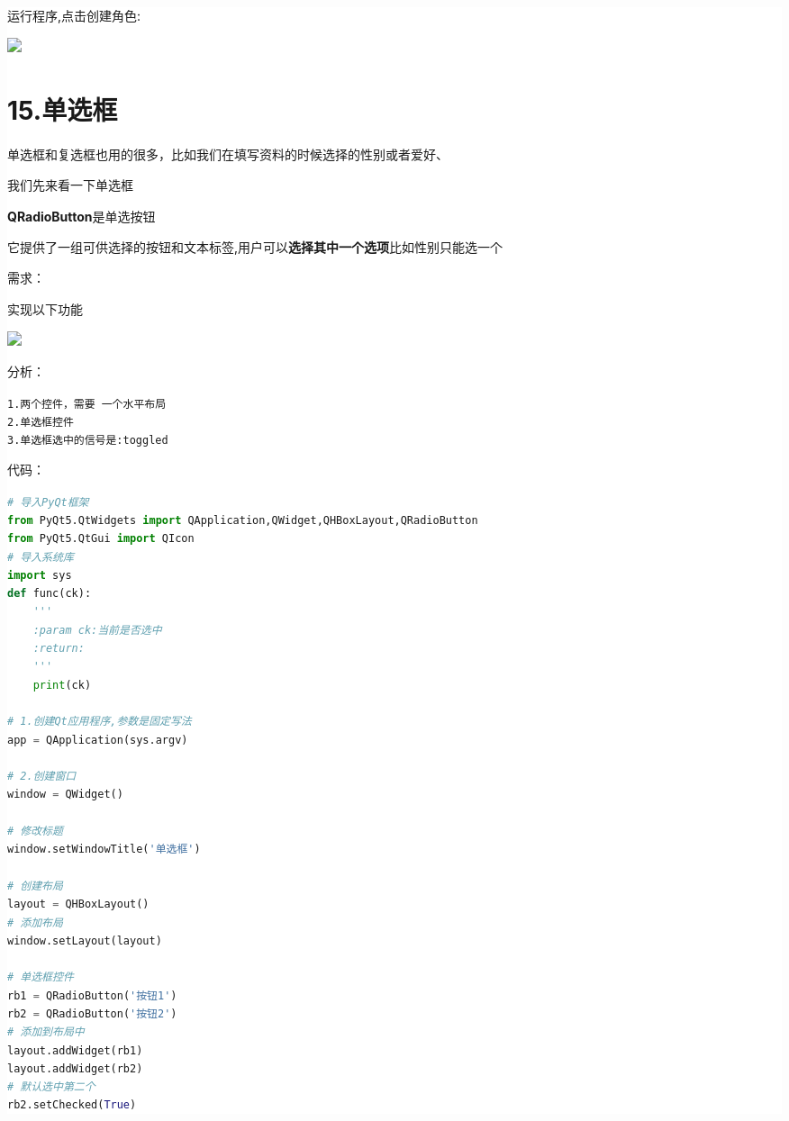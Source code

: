 ```python
```

运行程序,点击创建角色:

![](img/17.png)

# 15.单选框

单选框和复选框也用的很多，比如我们在填写资料的时候选择的性别或者爱好、

我们先来看一下单选框

**QRadioButton**是单选按钮

它提供了一组可供选择的按钮和文本标签,用户可以**选择其中一个选项**比如性别只能选一个

需求：

实现以下功能

![](img/18.png)

分析：

```
1.两个控件，需要 一个水平布局
2.单选框控件
3.单选框选中的信号是:toggled
```

代码：

```python
# 导入PyQt框架
from PyQt5.QtWidgets import QApplication,QWidget,QHBoxLayout,QRadioButton
from PyQt5.QtGui import QIcon
# 导入系统库
import sys
def func(ck):
    '''
    :param ck:当前是否选中
    :return:
    '''
    print(ck)

# 1.创建Qt应用程序,参数是固定写法
app = QApplication(sys.argv)

# 2.创建窗口
window = QWidget()

# 修改标题
window.setWindowTitle('单选框')

# 创建布局
layout = QHBoxLayout()
# 添加布局
window.setLayout(layout)

# 单选框控件
rb1 = QRadioButton('按钮1')
rb2 = QRadioButton('按钮2')
# 添加到布局中
layout.addWidget(rb1)
layout.addWidget(rb2)
# 默认选中第二个
rb2.setChecked(True)
```